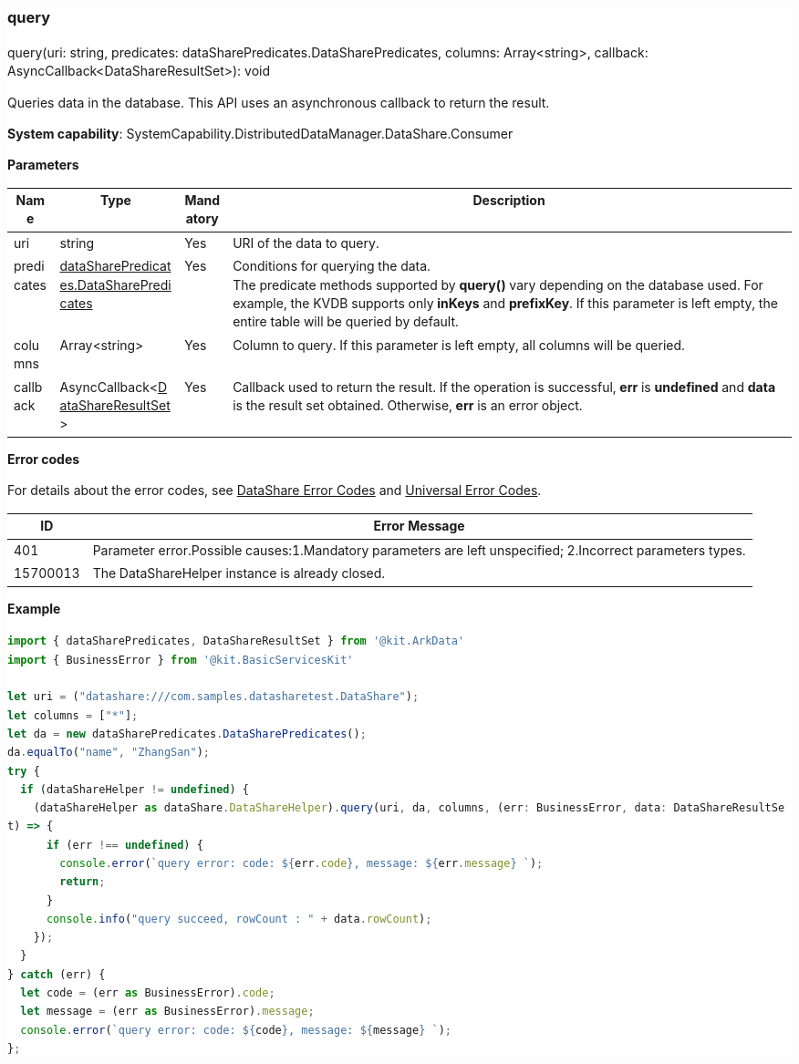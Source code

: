 ### query

query(uri: string, predicates: dataSharePredicates.DataSharePredicates, columns: Array&lt;string&gt;, callback: AsyncCallback&lt;DataShareResultSet&gt;): void

Queries data in the database. This API uses an asynchronous callback to return the result.

**System capability**: SystemCapability.DistributedDataManager.DataShare.Consumer

**Parameters**

| Name      | Type                                                        | Mandatory| Description                                                        |
| ---------- | ------------------------------------------------------------ | ---- | ------------------------------------------------------------ |
| uri        | string                                                       | Yes  | URI of the data to query.                                    |
| predicates | [dataSharePredicates.DataSharePredicates](js-apis-data-dataSharePredicates.md#datasharepredicates) | Yes  | Conditions for querying the data.<br>The predicate methods supported by **query()** vary depending on the database used. For example, the KVDB supports only **inKeys** and **prefixKey**. If this parameter is left empty, the entire table will be queried by default.|
| columns    | Array&lt;string&gt;                                          | Yes  | Column to query. If this parameter is left empty, all columns will be queried.              |
| callback   | AsyncCallback&lt;[DataShareResultSet](js-apis-data-DataShareResultSet-sys.md#datashareresultset)&gt; | Yes  | Callback used to return the result. If the operation is successful, **err** is **undefined** and **data** is the result set obtained. Otherwise, **err** is an error object.|

**Error codes**

For details about the error codes, see [DataShare Error Codes](errorcode-datashare.md) and [Universal Error Codes](../errorcode-universal.md).

| ID| Error Message             |
| -------- | -------------------- |
| 401      | Parameter error.Possible causes:1.Mandatory parameters are left unspecified; 2.Incorrect parameters types.|
| 15700013 | The DataShareHelper instance is already closed.|

**Example**

```ts
import { dataSharePredicates, DataShareResultSet } from '@kit.ArkData'
import { BusinessError } from '@kit.BasicServicesKit'

let uri = ("datashare:///com.samples.datasharetest.DataShare");
let columns = ["*"];
let da = new dataSharePredicates.DataSharePredicates();
da.equalTo("name", "ZhangSan");
try {
  if (dataShareHelper != undefined) {
    (dataShareHelper as dataShare.DataShareHelper).query(uri, da, columns, (err: BusinessError, data: DataShareResultSet) => {
      if (err !== undefined) {
        console.error(`query error: code: ${err.code}, message: ${err.message} `);
        return;
      }
      console.info("query succeed, rowCount : " + data.rowCount);
    });
  }
} catch (err) {
  let code = (err as BusinessError).code;
  let message = (err as BusinessError).message;
  console.error(`query error: code: ${code}, message: ${message} `);
};
```
